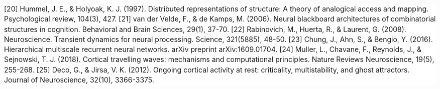 [20] Hummel, J. E., & Holyoak, K. J. (1997). Distributed representations of structure: A theory of analogical access and mapping. Psychological review, 104(3), 427.
[21] van der Velde, F., & de Kamps, M. (2006). Neural blackboard architectures of combinatorial structures in cognition. Behavioral and Brain Sciences, 29(1), 37-70.
[22] Rabinovich, M., Huerta, R., & Laurent, G. (2008). Neuroscience. Transient dynamics for neural processing. Science, 321(5885), 48-50.
[23] Chung, J., Ahn, S., & Bengio, Y. (2016). Hierarchical multiscale recurrent neural networks. arXiv preprint arXiv:1609.01704.
[24] Muller, L., Chavane, F., Reynolds, J., & Sejnowski, T. J. (2018). Cortical travelling waves: mechanisms and computational principles. Nature Reviews Neuroscience, 19(5), 255-268.
[25] Deco, G., & Jirsa, V. K. (2012). Ongoing cortical activity at rest: criticality, multistability, and ghost attractors. Journal of Neuroscience, 32(10), 3366-3375.